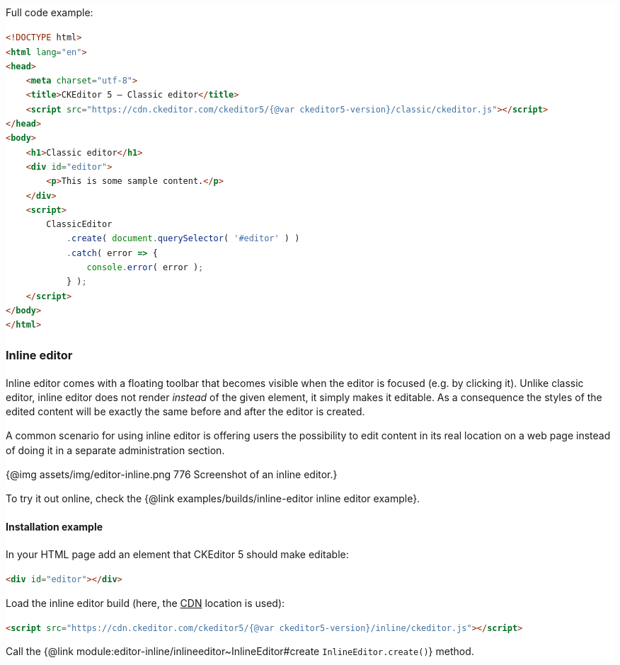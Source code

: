 Full code example:

```html
<!DOCTYPE html>
<html lang="en">
<head>
	<meta charset="utf-8">
	<title>CKEditor 5 – Classic editor</title>
	<script src="https://cdn.ckeditor.com/ckeditor5/{@var ckeditor5-version}/classic/ckeditor.js"></script>
</head>
<body>
	<h1>Classic editor</h1>
	<div id="editor">
		<p>This is some sample content.</p>
	</div>
	<script>
		ClassicEditor
			.create( document.querySelector( '#editor' ) )
			.catch( error => {
				console.error( error );
			} );
	</script>
</body>
</html>
```

### Inline editor

Inline editor comes with a floating toolbar that becomes visible when the editor is focused (e.g. by clicking it). Unlike classic editor, inline editor does not render *instead* of the given element, it simply makes it editable. As a consequence the styles of the edited content will be exactly the same before and after the editor is created.

A common scenario for using inline editor is offering users the possibility to edit content in its real location on a web page instead of doing it in a separate administration section.

{@img assets/img/editor-inline.png 776 Screenshot of an inline editor.}

To try it out online, check the {@link examples/builds/inline-editor inline editor example}.

#### Installation example

In your HTML page add an element that CKEditor 5 should make editable:

```html
<div id="editor"></div>
```

Load the inline editor build (here, the [CDN](https://cdn.ckeditor.com/) location is used):

```html
<script src="https://cdn.ckeditor.com/ckeditor5/{@var ckeditor5-version}/inline/ckeditor.js"></script>
```

Call the {@link module:editor-inline/inlineeditor~InlineEditor#create `InlineEditor.create()`} method.
